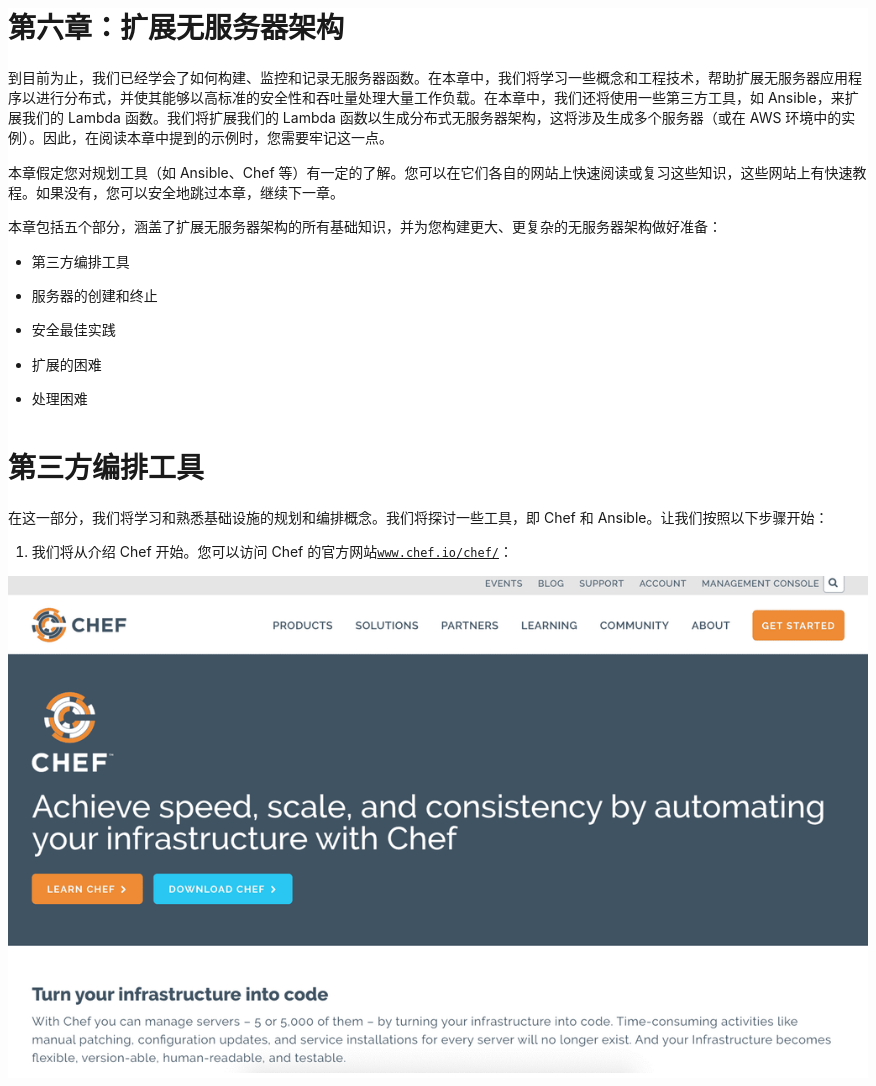 # 第六章：扩展无服务器架构

到目前为止，我们已经学会了如何构建、监控和记录无服务器函数。在本章中，我们将学习一些概念和工程技术，帮助扩展无服务器应用程序以进行分布式，并使其能够以高标准的安全性和吞吐量处理大量工作负载。在本章中，我们还将使用一些第三方工具，如 Ansible，来扩展我们的 Lambda 函数。我们将扩展我们的 Lambda 函数以生成分布式无服务器架构，这将涉及生成多个服务器（或在 AWS 环境中的实例）。因此，在阅读本章中提到的示例时，您需要牢记这一点。

本章假定您对规划工具（如 Ansible、Chef 等）有一定的了解。您可以在它们各自的网站上快速阅读或复习这些知识，这些网站上有快速教程。如果没有，您可以安全地跳过本章，继续下一章。

本章包括五个部分，涵盖了扩展无服务器架构的所有基础知识，并为您构建更大、更复杂的无服务器架构做好准备：

+   第三方编排工具

+   服务器的创建和终止

+   安全最佳实践

+   扩展的困难

+   处理困难

# 第三方编排工具

在这一部分，我们将学习和熟悉基础设施的规划和编排概念。我们将探讨一些工具，即 Chef 和 Ansible。让我们按照以下步骤开始：

1.  我们将从介绍 Chef 开始。您可以访问 Chef 的官方网站[`www.chef.io/chef/`](https://www.chef.io/chef/)：

![](img/a06338bf-fb28-4b03-810a-82fae062bd39.png)
